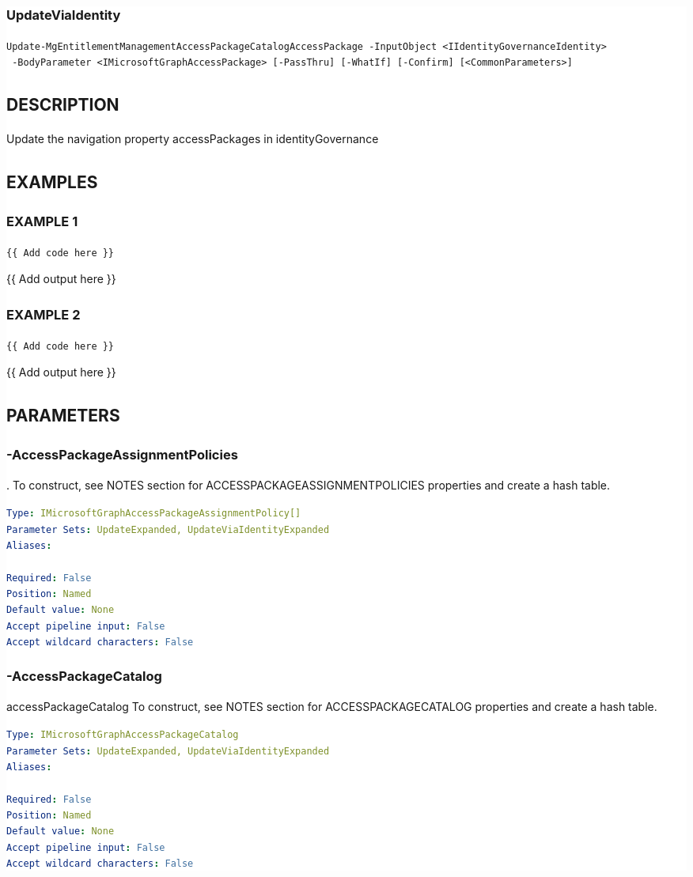 ### UpdateViaIdentity
```
Update-MgEntitlementManagementAccessPackageCatalogAccessPackage -InputObject <IIdentityGovernanceIdentity>
 -BodyParameter <IMicrosoftGraphAccessPackage> [-PassThru] [-WhatIf] [-Confirm] [<CommonParameters>]
```

## DESCRIPTION
Update the navigation property accessPackages in identityGovernance

## EXAMPLES

### EXAMPLE 1
```
{{ Add code here }}
```

{{ Add output here }}

### EXAMPLE 2
```
{{ Add code here }}
```

{{ Add output here }}

## PARAMETERS

### -AccessPackageAssignmentPolicies
.
To construct, see NOTES section for ACCESSPACKAGEASSIGNMENTPOLICIES properties and create a hash table.

```yaml
Type: IMicrosoftGraphAccessPackageAssignmentPolicy[]
Parameter Sets: UpdateExpanded, UpdateViaIdentityExpanded
Aliases:

Required: False
Position: Named
Default value: None
Accept pipeline input: False
Accept wildcard characters: False
```

### -AccessPackageCatalog
accessPackageCatalog
To construct, see NOTES section for ACCESSPACKAGECATALOG properties and create a hash table.

```yaml
Type: IMicrosoftGraphAccessPackageCatalog
Parameter Sets: UpdateExpanded, UpdateViaIdentityExpanded
Aliases:

Required: False
Position: Named
Default value: None
Accept pipeline input: False
Accept wildcard characters: False
```
